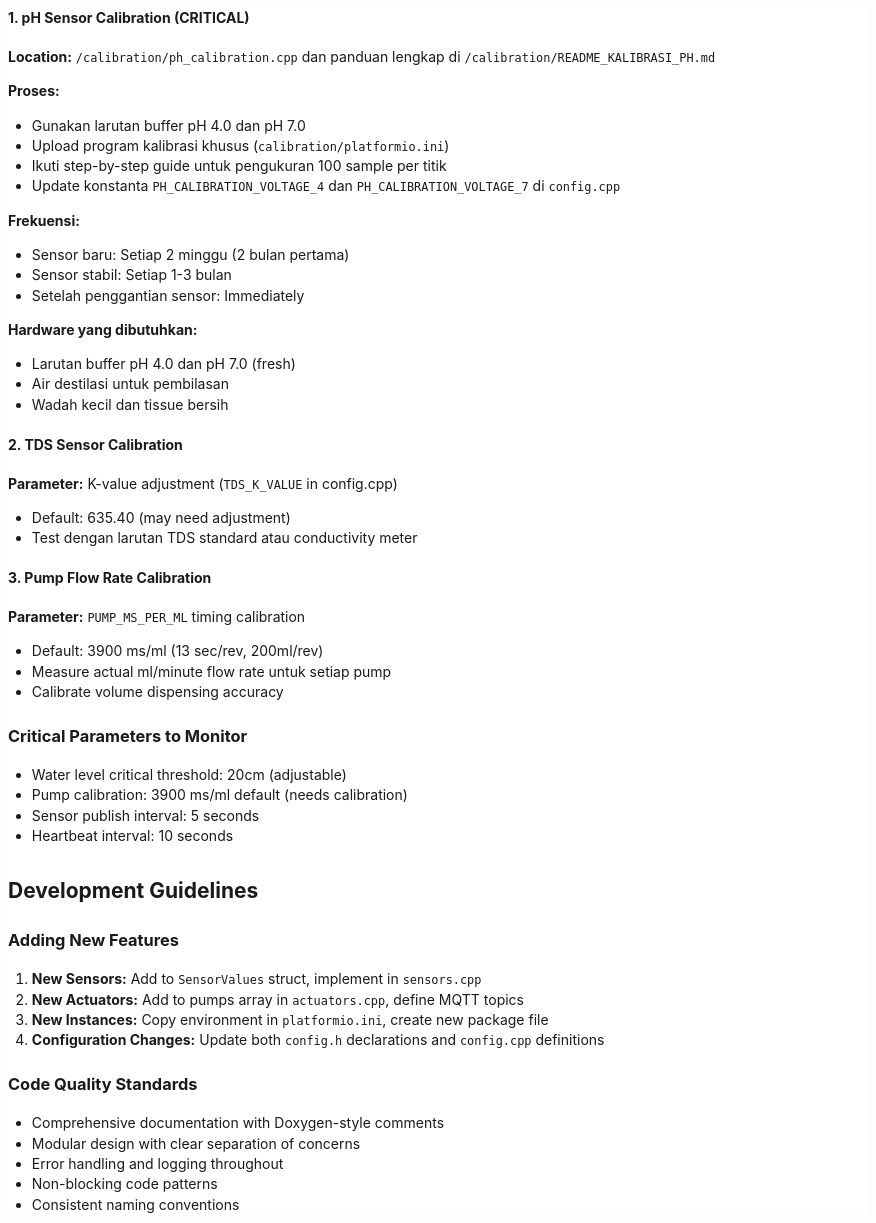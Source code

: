 #### 1. pH Sensor Calibration (CRITICAL)
**Location:** `/calibration/ph_calibration.cpp` dan panduan lengkap di `/calibration/README_KALIBRASI_PH.md`

**Proses:**
- Gunakan larutan buffer pH 4.0 dan pH 7.0
- Upload program kalibrasi khusus (`calibration/platformio.ini`)
- Ikuti step-by-step guide untuk pengukuran 100 sample per titik
- Update konstanta `PH_CALIBRATION_VOLTAGE_4` dan `PH_CALIBRATION_VOLTAGE_7` di `config.cpp`

**Frekuensi:**
- Sensor baru: Setiap 2 minggu (2 bulan pertama)
- Sensor stabil: Setiap 1-3 bulan
- Setelah penggantian sensor: Immediately

**Hardware yang dibutuhkan:**
- Larutan buffer pH 4.0 dan pH 7.0 (fresh)
- Air destilasi untuk pembilasan
- Wadah kecil dan tissue bersih

#### 2. TDS Sensor Calibration
**Parameter:** K-value adjustment (`TDS_K_VALUE` in config.cpp)
- Default: 635.40 (may need adjustment)
- Test dengan larutan TDS standard atau conductivity meter

#### 3. Pump Flow Rate Calibration  
**Parameter:** `PUMP_MS_PER_ML` timing calibration
- Default: 3900 ms/ml (13 sec/rev, 200ml/rev)
- Measure actual ml/minute flow rate untuk setiap pump
- Calibrate volume dispensing accuracy

### Critical Parameters to Monitor
- Water level critical threshold: 20cm (adjustable)
- Pump calibration: 3900 ms/ml default (needs calibration)
- Sensor publish interval: 5 seconds
- Heartbeat interval: 10 seconds

## Development Guidelines

### Adding New Features
1. **New Sensors:** Add to `SensorValues` struct, implement in `sensors.cpp`
2. **New Actuators:** Add to pumps array in `actuators.cpp`, define MQTT topics
3. **New Instances:** Copy environment in `platformio.ini`, create new package file
4. **Configuration Changes:** Update both `config.h` declarations and `config.cpp` definitions

### Code Quality Standards
- Comprehensive documentation with Doxygen-style comments
- Modular design with clear separation of concerns
- Error handling and logging throughout
- Non-blocking code patterns
- Consistent naming conventions
